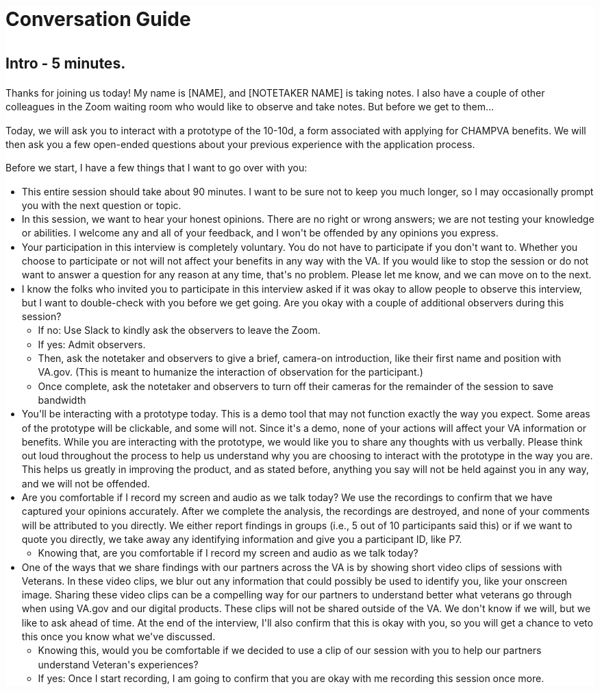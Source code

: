 # Conversation Guide


## Intro - 5 minutes.

Thanks for joining us today! My name is [NAME], and [NOTETAKER NAME] is taking notes. I also have a couple of other colleagues in the Zoom waiting room who would like to observe and take notes. But before we get to them…

Today, we will ask you to interact with a prototype of the 10-10d, a form associated with applying for CHAMPVA benefits. We will then ask you a few open-ended questions about your previous experience with the application process.

Before we start, I have a few things that I want to go over with you:



* This entire session should take about 90 minutes. I want to be sure not to keep you much longer, so I may occasionally prompt you with the next question or topic.
* In this session, we want to hear your honest opinions. There are no right or wrong answers; we are not testing your knowledge or abilities. I welcome any and all of your feedback, and I won't be offended by any opinions you express.
* Your participation in this interview is completely voluntary. You do not have to participate if you don't want to. Whether you choose to participate or not will not affect your benefits in any way with the VA. If you would like to stop the session or do not want to answer a question for any reason at any time, that's no problem. Please let me know, and we can move on to the next.
* I know the folks who invited you to participate in this interview asked if it was okay to allow people to observe this interview, but I want to double-check with you before we get going. Are you okay with a couple of additional observers during this session?
    * If no: Use Slack to kindly ask the observers to leave the Zoom.
    * If yes: Admit observers.
    * Then, ask the notetaker and observers to give a brief, camera-on introduction, like their first name and position with VA.gov. (This is meant to humanize the interaction of observation for the participant.)
    * Once complete, ask the notetaker and observers to turn off their cameras for the remainder of the session to save bandwidth
* You'll be interacting with a prototype today. This is a demo tool that may not function exactly the way you expect. Some areas of the prototype will be clickable, and some will not. Since it's a demo, none of your actions will affect your VA information or benefits. While you are interacting with the prototype, we would like you to share any thoughts with us verbally. Please think out loud throughout the process to help us understand why you are choosing to interact with the prototype in the way you are. This helps us greatly in improving the product, and as stated before, anything you say will not be held against you in any way, and we will not be offended.
* Are you comfortable if I record my screen and audio as we talk today? We use the recordings to confirm that we have captured your opinions accurately. After we complete the analysis, the recordings are destroyed, and none of your comments will be attributed to you directly. We either report findings in groups (i.e., 5 out of 10 participants said this) or if we want to quote you directly, we take away any identifying information and give you a participant ID, like P7.
    * Knowing that, are you comfortable if I record my screen and audio as we talk today?
* One of the ways that we share findings with our partners across the VA is by showing short video clips of sessions with Veterans. In these video clips, we blur out any information that could possibly be used to identify you, like your onscreen image. Sharing these video clips can be a compelling way for our partners to understand better what veterans go through when using VA.gov and our digital products. These clips will not be shared outside of the VA. We don't know if we will, but we like to ask ahead of time. At the end of the interview, I'll also confirm that this is okay with you, so you will get a chance to veto this once you know what we've discussed.
    * Knowing this, would you be comfortable if we decided to use a clip of our session with you to help our partners understand Veteran's experiences?
    * If yes: Once I start recording, I am going to confirm that you are okay with me recording this session once more.

